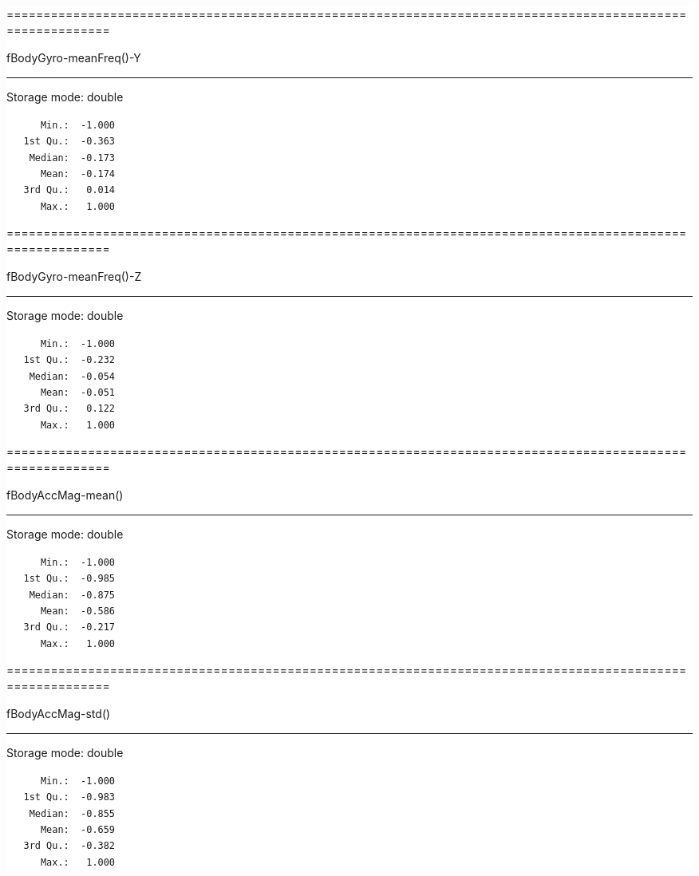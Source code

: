 ==========================================================================================================

   fBodyGyro-meanFreq()-Y

----------------------------------------------------------------------------------------------------------

   Storage mode: double

          Min.:  -1.000
       1st Qu.:  -0.363
        Median:  -0.173
          Mean:  -0.174
       3rd Qu.:   0.014
          Max.:   1.000

==========================================================================================================

   fBodyGyro-meanFreq()-Z

----------------------------------------------------------------------------------------------------------

   Storage mode: double

          Min.:  -1.000
       1st Qu.:  -0.232
        Median:  -0.054
          Mean:  -0.051
       3rd Qu.:   0.122
          Max.:   1.000

==========================================================================================================

   fBodyAccMag-mean()

----------------------------------------------------------------------------------------------------------

   Storage mode: double

          Min.:  -1.000
       1st Qu.:  -0.985
        Median:  -0.875
          Mean:  -0.586
       3rd Qu.:  -0.217
          Max.:   1.000

==========================================================================================================

   fBodyAccMag-std()

----------------------------------------------------------------------------------------------------------

   Storage mode: double

          Min.:  -1.000
       1st Qu.:  -0.983
        Median:  -0.855
          Mean:  -0.659
       3rd Qu.:  -0.382
          Max.:   1.000
